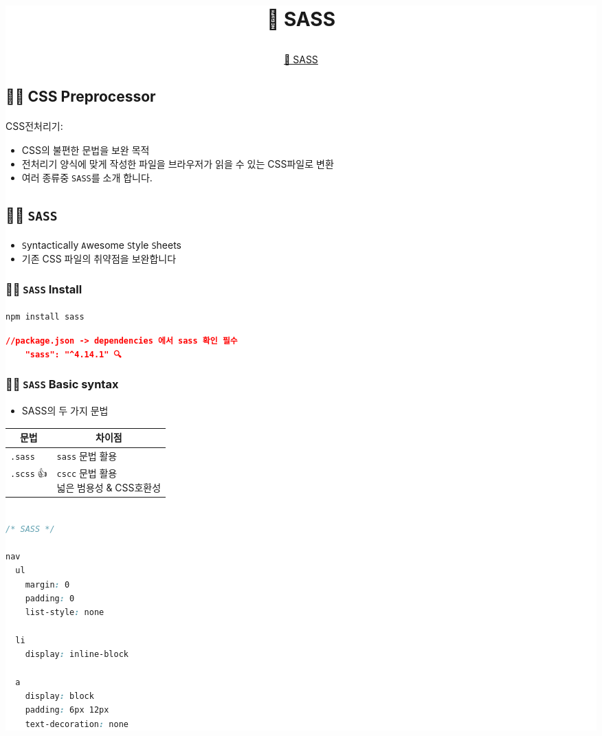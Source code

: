# <p align="center"> 🦚 SASS

<p align="center"> <a href ="https://sass-lang.com/">📎 SASS</a>

## 🧞‍♀️ CSS Preprocessor

CSS전처리기:

- CSS의 불편한 문법을 보완 목적
- 전처리기 양식에 맞게 작성한 파일을 브라우저가 읽을 수 있는 CSS파일로 변환
- 여러 종류중 `SASS`를 소개 합니다.

## 🧞‍♀️ `SASS`

- `S`yntactically `A`wesome `S`tyle `S`heets
- 기존 CSS 파일의 취약점을 보완합니다

### 🧞‍♀️ `SASS` Install

```css
npm install sass
```

```json
//package.json -> dependencies 에서 sass 확인 필수
    "sass": "^4.14.1" 🔍
```

### 🧞‍♀️ `SASS` Basic syntax

- SASS의 두 가지 문법

| 문법       | 차이점                                        |
| ---------- | --------------------------------------------- |
| `.sass`    | `sass` 문법 활용                              |
| `.scss` 👍 | `cscc` 문법 활용 <br> 넓은 범용성 & CSS호환성 |

```css

/* SASS */

nav
  ul
    margin: 0
    padding: 0
    list-style: none

  li
    display: inline-block

  a
    display: block
    padding: 6px 12px
    text-decoration: none
```
